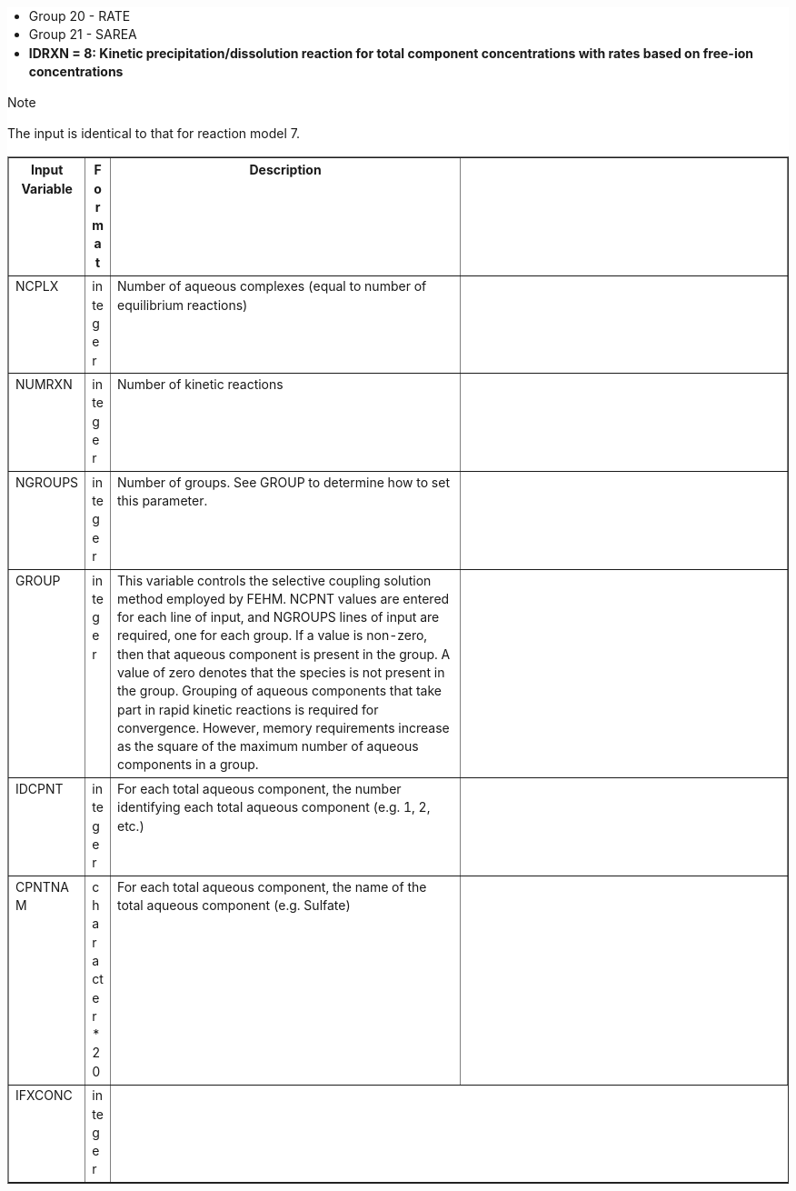<ul class="simple">
<li>Group 20 - RATE</li>
<li>Group 21 - SAREA</li>
<li><strong>IDRXN = 8: Kinetic precipitation/dissolution reaction for total component concentrations with rates based on free-ion concentrations</strong></li>
</ul>
<div class="admonition note">
<p class="first admonition-title">Note</p>
<p class="last">The input is identical to that for reaction model 7.</p>
</div>
<table border="1" class="docutils">
<colgroup>
<col width="10%" />
<col width="1%" />
<col width="46%" />
<col width="43%" />
</colgroup>
<thead valign="bottom">
<tr class="row-odd"><th class="head">Input Variable</th>
<th class="head">Format</th>
<th class="head">Description</th>
<th class="head">&#160;</th>
</tr>
</thead>
<tbody valign="top">
<tr class="row-even"><td>NCPLX</td>
<td>integer</td>
<td>Number of aqueous complexes (equal to number of equilibrium reactions)</td>
<td>&#160;</td>
</tr>
<tr class="row-odd"><td>NUMRXN</td>
<td>integer</td>
<td>Number of kinetic reactions</td>
<td>&#160;</td>
</tr>
<tr class="row-even"><td>NGROUPS</td>
<td>integer</td>
<td>Number of groups. See GROUP to determine how to set this parameter.</td>
<td>&#160;</td>
</tr>
<tr class="row-odd"><td>GROUP</td>
<td>integer</td>
<td>This variable controls the selective coupling solution method employed by FEHM. NCPNT values are entered for each line of input, and NGROUPS lines of input are required, one for each group. If a value is non-zero, then that aqueous component is present in the group. A value of zero denotes that the species is not present in the group. Grouping of aqueous components that take part in rapid kinetic reactions is required for convergence. However, memory requirements increase as the square of the maximum number of aqueous components in a group.</td>
<td>&#160;</td>
</tr>
<tr class="row-even"><td>IDCPNT</td>
<td>integer</td>
<td>For each total aqueous component, the number identifying each total aqueous component (e.g. 1, 2, etc.)</td>
<td>&#160;</td>
</tr>
<tr class="row-odd"><td>CPNTNAM</td>
<td>character*20</td>
<td>For each total aqueous component, the name of the total aqueous component (e.g. Sulfate)</td>
<td>&#160;</td>
</tr>
<tr class="row-even"><td>IFXCONC</td>
<td>integer</td>